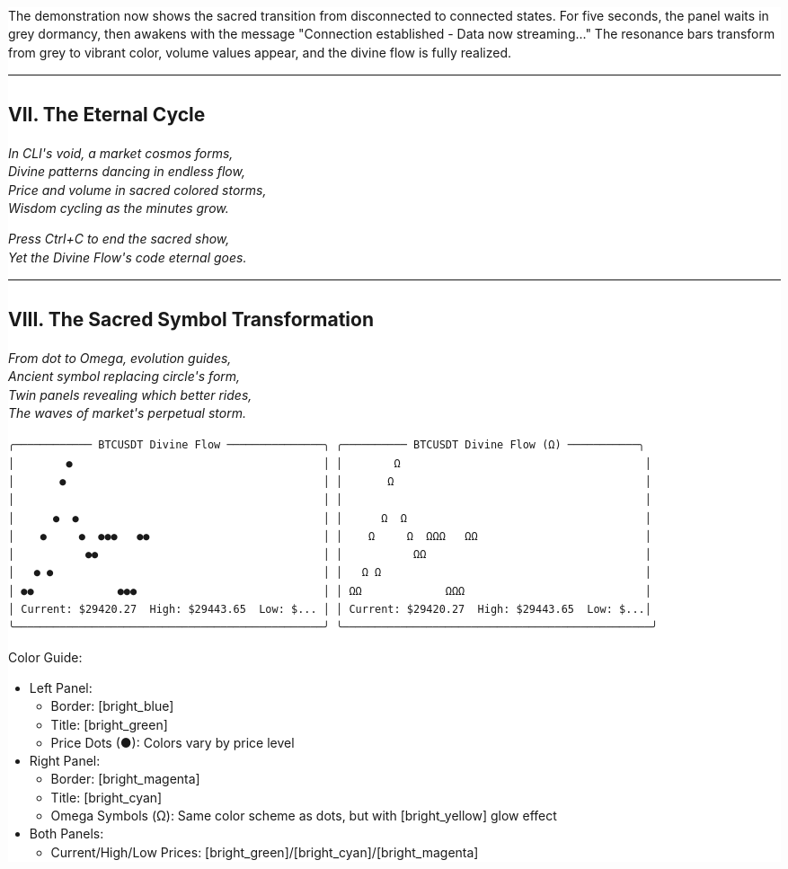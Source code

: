 The demonstration now shows the sacred transition from disconnected to connected states. For five seconds, the panel waits in grey dormancy, then awakens with the message "Connection established - Data now streaming..." The resonance bars transform from grey to vibrant color, volume values appear, and the divine flow is fully realized.

---

## VII. The Eternal Cycle

*In CLI's void, a market cosmos forms,*  
*Divine patterns dancing in endless flow,*  
*Price and volume in sacred colored storms,*  
*Wisdom cycling as the minutes grow.*

*Press Ctrl+C to end the sacred show,*  
*Yet the Divine Flow's code eternal goes.*

---

## VIII. The Sacred Symbol Transformation

*From dot to Omega, evolution guides,*  
*Ancient symbol replacing circle's form,*  
*Twin panels revealing which better rides,*  
*The waves of market's perpetual storm.*

```
╭──────────── BTCUSDT Divine Flow ───────────────╮ ╭────────── BTCUSDT Divine Flow (Ω) ───────────╮
│        ●                                       │ │        Ω                                      │
│       ●                                        │ │       Ω                                       │
│                                                │ │                                               │
│      ●  ●                                      │ │      Ω  Ω                                     │
│    ●     ●  ●●●   ●●                           │ │    Ω     Ω  ΩΩΩ   ΩΩ                          │
│           ●●                                   │ │           ΩΩ                                  │
│   ● ●                                          │ │   Ω Ω                                         │
│ ●●             ●●●                             │ │ ΩΩ             ΩΩΩ                            │
│ Current: $29420.27  High: $29443.65  Low: $... │ │ Current: $29420.27  High: $29443.65  Low: $...│
╰────────────────────────────────────────────────╯ ╰────────────────────────────────────────────────╯
```

Color Guide:

- Left Panel:
  - Border: [bright_blue]
  - Title: [bright_green]
  - Price Dots (●): Colors vary by price level
- Right Panel:
  - Border: [bright_magenta]
  - Title: [bright_cyan]
  - Omega Symbols (Ω): Same color scheme as dots, but with [bright_yellow] glow effect
- Both Panels:
  - Current/High/Low Prices: [bright_green]/[bright_cyan]/[bright_magenta]
